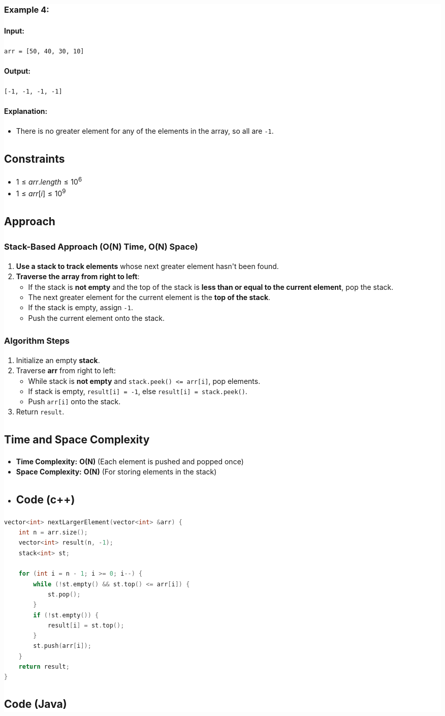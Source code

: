 ### **Example 4:**
#### **Input:**
```
arr = [50, 40, 30, 10]
```
#### **Output:**
```
[-1, -1, -1, -1]
```
#### **Explanation:**
- There is no greater element for any of the elements in the array, so all are `-1`.

## **Constraints**
- $1 \leq arr.length \leq 10^6$
- $1 \leq arr[i] \leq 10^9$

## **Approach**

### **Stack-Based Approach (O(N) Time, O(N) Space)**
1. **Use a stack to track elements** whose next greater element hasn't been found.
2. **Traverse the array from right to left**:
   - If the stack is **not empty** and the top of the stack is **less than or equal to the current element**, pop the stack.
   - The next greater element for the current element is the **top of the stack**.
   - If the stack is empty, assign `-1`.
   - Push the current element onto the stack.

### **Algorithm Steps**
1. Initialize an empty **stack**.
2. Traverse **arr** from right to left:
   - While stack is **not empty** and `stack.peek() <= arr[i]`, pop elements.
   - If stack is empty, `result[i] = -1`, else `result[i] = stack.peek()`.
   - Push `arr[i]` onto the stack.
3. Return `result`.

## **Time and Space Complexity**
- **Time Complexity:** **O(N)** (Each element is pushed and popped once)
- **Space Complexity:** **O(N)** (For storing elements in the stack)
- ## **Code (c++)**
```c++
vector<int> nextLargerElement(vector<int> &arr) {
    int n = arr.size();
    vector<int> result(n, -1);
    stack<int> st;

    for (int i = n - 1; i >= 0; i--) {
        while (!st.empty() && st.top() <= arr[i]) {
            st.pop();
        }
        if (!st.empty()) {
            result[i] = st.top();
        }
        st.push(arr[i]);
    }
    return result;
}

```
## **Code (Java)**